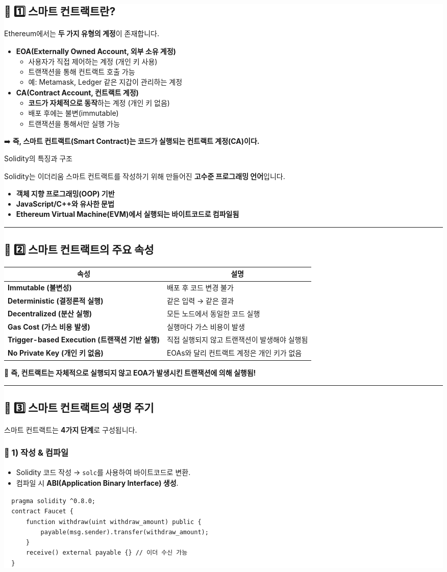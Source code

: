 ## 📌 **1️⃣ 스마트 컨트랙트란?**

Ethereum에서는 **두 가지 유형의 계정**이 존재합니다.

- **EOA(Externally Owned Account, 외부 소유 계정)**
  - 사용자가 직접 제어하는 계정 (개인 키 사용)
  - 트랜잭션을 통해 컨트랙트 호출 가능
  - 예: Metamask, Ledger 같은 지갑이 관리하는 계정
- **CA(Contract Account, 컨트랙트 계정)**
  - **코드가 자체적으로 동작**하는 계정 (개인 키 없음)
  - 배포 후에는 불변(immutable)
  - 트랜잭션을 통해서만 실행 가능

➡️ **즉, 스마트 컨트랙트(Smart Contract)는 코드가 실행되는 컨트랙트 계정(CA)이다.**

<summary>Solidity의 특징과 구조</summary>

Solidity는 이더리움 스마트 컨트랙트를 작성하기 위해 만들어진 **고수준 프로그래밍 언어**입니다.

- **객체 지향 프로그래밍(OOP) 기반**
- **JavaScript/C++와 유사한 문법**
- **Ethereum Virtual Machine(EVM)에서 실행되는 바이트코드로 컴파일됨**

---

## 📌 **2️⃣ 스마트 컨트랙트의 주요 속성**

| 속성                                             | 설명                                          |
| ------------------------------------------------ | --------------------------------------------- |
| **Immutable (불변성)**                           | 배포 후 코드 변경 불가                        |
| **Deterministic (결정론적 실행)**                | 같은 입력 → 같은 결과                         |
| **Decentralized (분산 실행)**                    | 모든 노드에서 동일한 코드 실행                |
| **Gas Cost (가스 비용 발생)**                    | 실행마다 가스 비용이 발생                     |
| **Trigger-based Execution (트랜잭션 기반 실행)** | 직접 실행되지 않고 트랜잭션이 발생해야 실행됨 |
| **No Private Key (개인 키 없음)**                | EOAs와 달리 컨트랙트 계정은 개인 키가 없음    |

📌 **즉, 컨트랙트는 자체적으로 실행되지 않고 EOA가 발생시킨 트랜잭션에 의해 실행됨!**

---

## 📌 **3️⃣ 스마트 컨트랙트의 생명 주기**

스마트 컨트랙트는 **4가지 단계**로 구성됩니다.

### 🔹 1) 작성 & 컴파일

- Solidity 코드 작성 → `solc`를 사용하여 바이트코드로 변환.
- 컴파일 시 **ABI(Application Binary Interface) 생성**.

```solidity
  pragma solidity ^0.8.0;
  contract Faucet {
      function withdraw(uint withdraw_amount) public {
          payable(msg.sender).transfer(withdraw_amount);
      }
      receive() external payable {} // 이더 수신 가능
  }
```
